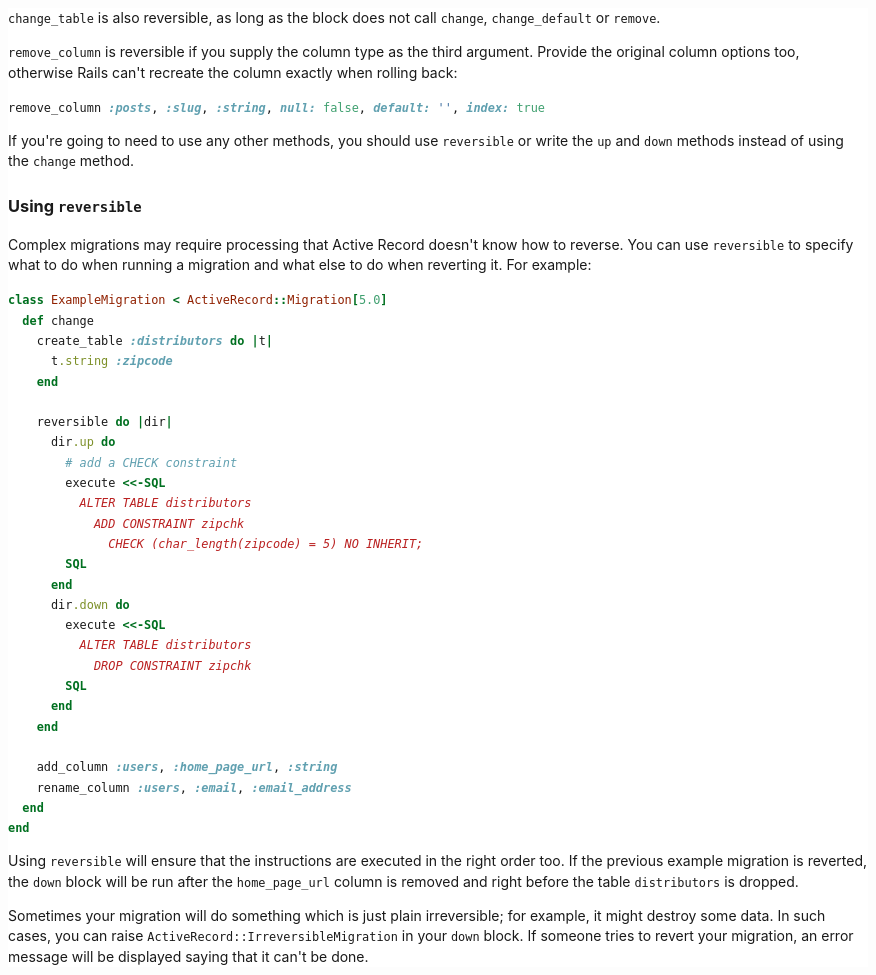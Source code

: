 `change_table` is also reversible, as long as the block does not call `change`, `change_default` or `remove`.

`remove_column` is reversible if you supply the column type as the third argument. Provide the original column options too, otherwise Rails can't recreate the column exactly when rolling back:

```ruby
remove_column :posts, :slug, :string, null: false, default: '', index: true
```

If you're going to need to use any other methods, you should use `reversible` or write the `up` and `down` methods instead of using the `change` method.

### Using `reversible`

Complex migrations may require processing that Active Record doesn't know how to reverse. You can use `reversible` to specify what to do when running a migration and what else to do when reverting it. For example:

```ruby
class ExampleMigration < ActiveRecord::Migration[5.0]
  def change
    create_table :distributors do |t|
      t.string :zipcode
    end

    reversible do |dir|
      dir.up do
        # add a CHECK constraint
        execute <<-SQL
          ALTER TABLE distributors
            ADD CONSTRAINT zipchk
              CHECK (char_length(zipcode) = 5) NO INHERIT;
        SQL
      end
      dir.down do
        execute <<-SQL
          ALTER TABLE distributors
            DROP CONSTRAINT zipchk
        SQL
      end
    end

    add_column :users, :home_page_url, :string
    rename_column :users, :email, :email_address
  end
end
```

Using `reversible` will ensure that the instructions are executed in the right order too. If the previous example migration is reverted, the `down` block will be run after the `home_page_url` column is removed and right before the table `distributors` is dropped.

Sometimes your migration will do something which is just plain irreversible; for example, it might destroy some data. In such cases, you can raise `ActiveRecord::IrreversibleMigration` in your `down` block. If someone tries to revert your migration, an error message will be displayed saying that it can't be done.
